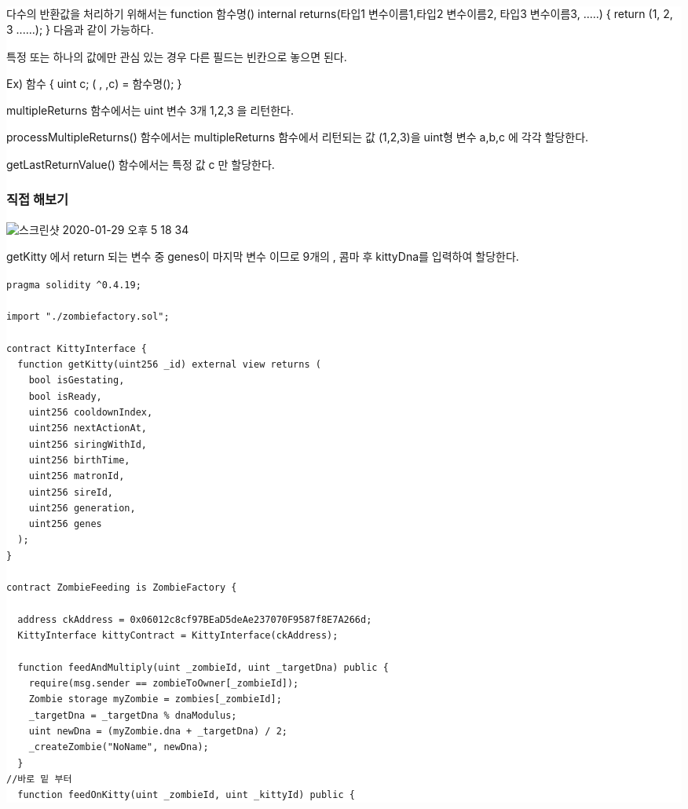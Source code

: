 
다수의 반환값을 처리하기 위해서는
function 함수명() internal returns(타입1 변수이름1,타입2 변수이름2, 타입3 변수이름3, .....) {
return (1, 2, 3 ......);
}
다음과 같이 가능하다.

특정 또는 하나의 값에만 관심 있는 경우 다른 필드는 빈칸으로 놓으면 된다.

Ex)
함수 {
uint c;
( , ,c) = 함수명();
}

multipleReturns 함수에서는 uint 변수 3개 1,2,3 을 리턴한다.

processMultipleReturns() 함수에서는 
multipleReturns 함수에서 리턴되는 값 (1,2,3)을 uint형 변수 a,b,c 에 각각 할당한다.

getLastReturnValue() 함수에서는
특정 값 c 만 할당한다.





### 직접 해보기



<img width="665" alt="스크린샷 2020-01-29 오후 5 18 34" src="https://user-images.githubusercontent.com/54495632/73339545-57a5f400-42bc-11ea-8bc4-70e38a38e117.png">

getKitty 에서 return 되는 변수 중 genes이 마지막 변수 이므로 
9개의 , 콤마 후 kittyDna를 입력하여 할당한다.

```sol
pragma solidity ^0.4.19;

import "./zombiefactory.sol";

contract KittyInterface {
  function getKitty(uint256 _id) external view returns (
    bool isGestating,
    bool isReady,
    uint256 cooldownIndex,
    uint256 nextActionAt,
    uint256 siringWithId,
    uint256 birthTime,
    uint256 matronId,
    uint256 sireId,
    uint256 generation,
    uint256 genes
  );
}

contract ZombieFeeding is ZombieFactory {

  address ckAddress = 0x06012c8cf97BEaD5deAe237070F9587f8E7A266d;
  KittyInterface kittyContract = KittyInterface(ckAddress);

  function feedAndMultiply(uint _zombieId, uint _targetDna) public {
    require(msg.sender == zombieToOwner[_zombieId]);
    Zombie storage myZombie = zombies[_zombieId];
    _targetDna = _targetDna % dnaModulus;
    uint newDna = (myZombie.dna + _targetDna) / 2;
    _createZombie("NoName", newDna);
  }
//바로 밑 부터
  function feedOnKitty(uint _zombieId, uint _kittyId) public {
```